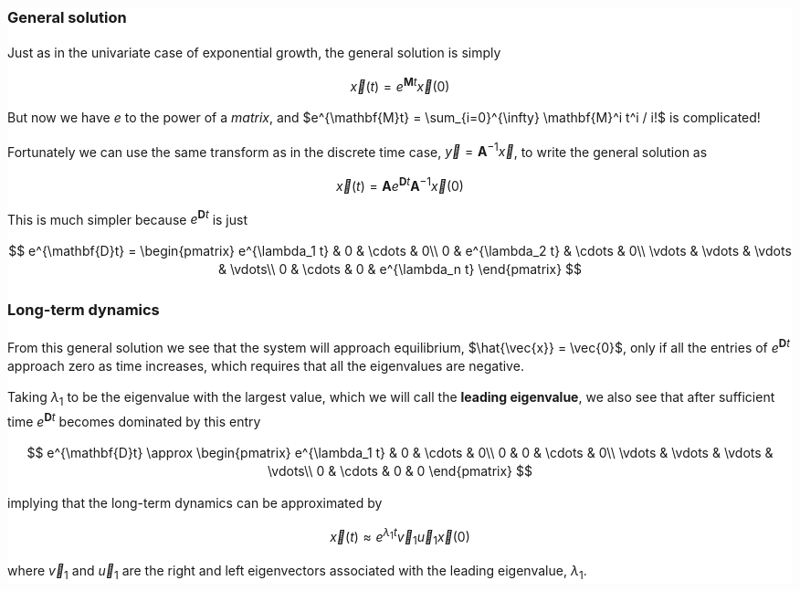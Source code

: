 ### General solution

Just as in the univariate case of exponential growth, the general solution is simply 

$$
\vec{x}(t) = e^{\mathbf{M}t}\vec{x}(0)
$$

But now we have $e$ to the power of a *matrix*, and $e^{\mathbf{M}t} = \sum_{i=0}^{\infty} \mathbf{M}^i t^i / i!$ is complicated!

Fortunately we can use the same transform as in the discrete time case, $\vec{y}=\mathbf{A}^{-1}\vec{x}$, to write the general solution as 

$$
\vec{x}(t) = \mathbf{A} e^{\mathbf{D}t} \mathbf{A}^{-1}\vec{x}(0)
$$

This is much simpler because $e^{\mathbf{D}t}$ is just

$$
e^{\mathbf{D}t} = \begin{pmatrix}
e^{\lambda_1 t} & 0 & \cdots & 0\\
0 & e^{\lambda_2 t} & \cdots & 0\\
\vdots & \vdots & \vdots & \vdots\\
0 & \cdots & 0 & e^{\lambda_n t}
\end{pmatrix}
$$

### Long-term dynamics

From this general solution we see that the system will approach equilibrium, $\hat{\vec{x}} = \vec{0}$, only if all the entries of $e^{\mathbf{D}t}$ approach zero as time increases, which requires that all the eigenvalues are negative.

Taking $\lambda_1$ to be the eigenvalue with the largest value, which we will call the **leading eigenvalue**, we also see that after sufficient time $e^{\mathbf{D}t}$ becomes dominated by this entry

$$
e^{\mathbf{D}t} \approx 
\begin{pmatrix}
e^{\lambda_1 t} & 0 & \cdots & 0\\
0 & 0 & \cdots & 0\\
\vdots & \vdots & \vdots & \vdots\\
0 & \cdots & 0 & 0
\end{pmatrix}
$$

implying that the long-term dynamics can be approximated by 

$$
\vec{x}(t) \approx e^{\lambda_1 t} \vec{v}_1 \vec{u}_1 \vec{x}(0)
$$

where $\vec{v}_1$ and $\vec{u}_1$ are the right and left eigenvectors associated with the leading eigenvalue, $\lambda_1$.
